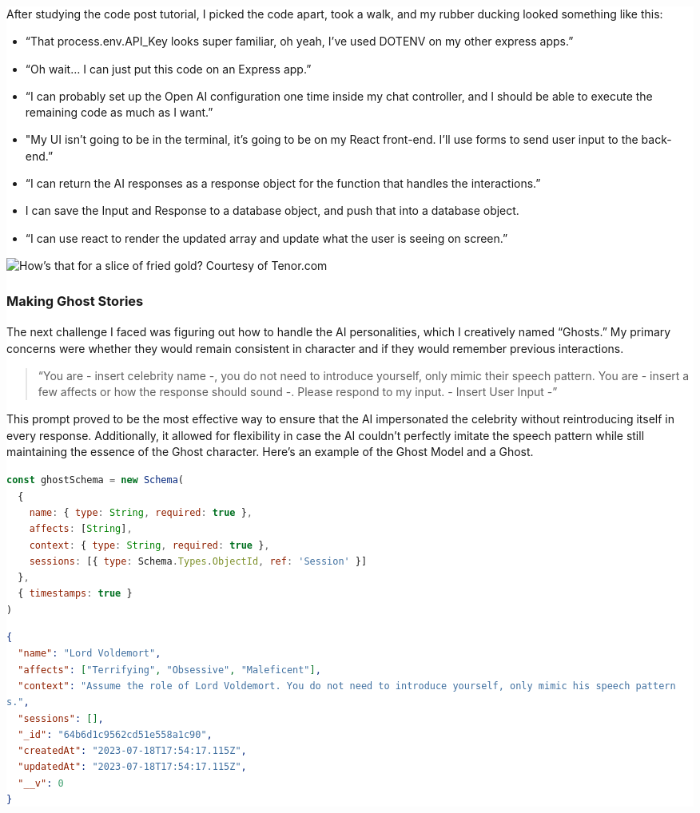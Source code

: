 After studying the code post tutorial, I picked the code apart, took a walk, and my rubber ducking looked something like this:

- “That process.env.API_Key looks super familiar, oh yeah, I’ve used DOTENV on my other express apps.”

- “Oh wait… I can just put this code on an Express app.”

- “I can probably set up the Open AI configuration one time inside my chat controller, and I should be able to execute the remaining code as much as I want.”

- "My UI isn’t going to be in the terminal, it’s going to be on my React front-end. I’ll use forms to send user input to the back-end.”

- “I can return the AI responses as a response object for the function that handles the interactions.”

- I can save the Input and Response to a database object, and push that into a database object.

- “I can use react to render the updated array and update what the user is seeing on screen.”

![How’s that for a slice of fried gold? Courtesy of Tenor.com](https://miro.medium.com/v2/resize:fit:640/1*ytyf-IOccqBe-g3oqNtesA.gif 'How’s that for a slice of fried gold? Courtesy of Tenor.com')

### Making Ghost Stories

The next challenge I faced was figuring out how to handle the AI personalities, which I creatively named “Ghosts.” My primary concerns were whether they would remain consistent in character and if they would remember previous interactions.

> “You are - insert celebrity name -, you do not need to introduce yourself, only mimic their speech pattern. You are - insert a few affects or how the response should sound -. Please respond to my input. - Insert User Input -”

This prompt proved to be the most effective way to ensure that the AI impersonated the celebrity without reintroducing itself in every response. Additionally, it allowed for flexibility in case the AI couldn’t perfectly imitate the speech pattern while still maintaining the essence of the Ghost character. Here’s an example of the Ghost Model and a Ghost.

```javascript
const ghostSchema = new Schema(
  {
    name: { type: String, required: true },
    affects: [String],
    context: { type: String, required: true },
    sessions: [{ type: Schema.Types.ObjectId, ref: 'Session' }]
  },
  { timestamps: true }
)
```

```json
{
  "name": "Lord Voldemort",
  "affects": ["Terrifying", "Obsessive", "Maleficent"],
  "context": "Assume the role of Lord Voldemort. You do not need to introduce yourself, only mimic his speech patterns.",
  "sessions": [],
  "_id": "64b6d1c9562cd51e558a1c90",
  "createdAt": "2023-07-18T17:54:17.115Z",
  "updatedAt": "2023-07-18T17:54:17.115Z",
  "__v": 0
}
```
